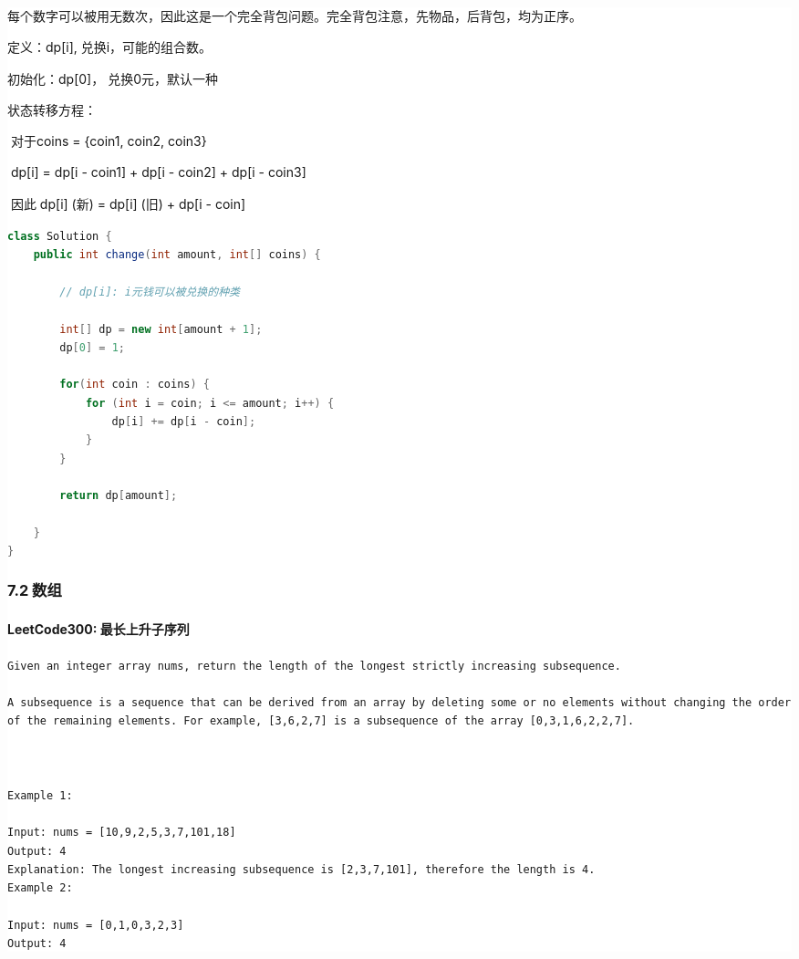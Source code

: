 每个数字可以被用无数次，因此这是一个完全背包问题。完全背包注意，先物品，后背包，均为正序。

定义：dp\[i], 兑换i，可能的组合数。

初始化：dp\[0]， 兑换0元，默认一种

状态转移方程：

​ 对于coins = {coin1, coin2, coin3}

​ dp\[i] = dp\[i - coin1] + dp\[i - coin2] + dp\[i - coin3]

​ 因此 dp\[i] (新) = dp\[i] (旧) + dp\[i - coin]

```java
class Solution {
    public int change(int amount, int[] coins) {

        // dp[i]: i元钱可以被兑换的种类

        int[] dp = new int[amount + 1];
        dp[0] = 1;

        for(int coin : coins) {
            for (int i = coin; i <= amount; i++) {
                dp[i] += dp[i - coin]; 
            }
        }

        return dp[amount];

    }
}
```

### 7.2 数组

#### LeetCode300: 最长上升子序列

```
Given an integer array nums, return the length of the longest strictly increasing subsequence.

A subsequence is a sequence that can be derived from an array by deleting some or no elements without changing the order of the remaining elements. For example, [3,6,2,7] is a subsequence of the array [0,3,1,6,2,2,7].

 

Example 1:

Input: nums = [10,9,2,5,3,7,101,18]
Output: 4
Explanation: The longest increasing subsequence is [2,3,7,101], therefore the length is 4.
Example 2:

Input: nums = [0,1,0,3,2,3]
Output: 4
```
